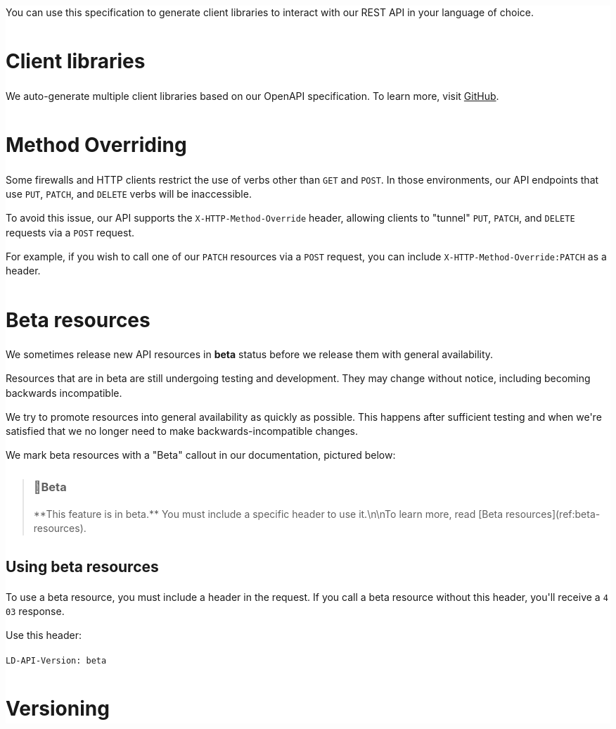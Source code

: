 You can use this specification to generate client libraries to interact with our REST API in your language of choice. 

# Client libraries

We auto-generate multiple client libraries based on our OpenAPI specification. To learn more, visit [GitHub](https://github.com/search?q=topic%3Alaunchdarkly-api+org%3Alaunchdarkly&type=Repositories).

# Method Overriding

Some firewalls and HTTP clients restrict the use of verbs other than `GET` and `POST`. In those environments, our API endpoints that use `PUT`, `PATCH`, and `DELETE` verbs will be inaccessible.

To avoid this issue, our API supports the `X-HTTP-Method-Override` header, allowing clients to "tunnel" `PUT`, `PATCH`, and `DELETE` requests via a `POST` request. 

For example, if you wish to call one of our `PATCH` resources via a `POST` request, you can include `X-HTTP-Method-Override:PATCH` as a header.

# Beta resources

We sometimes release new API resources in **beta** status before we release them with general availability. 

Resources that are in beta are still undergoing testing and development. They may change without notice, including becoming backwards incompatible. 

We try to promote resources into general availability as quickly as possible. This happens after sufficient testing and when we're satisfied that we no longer need to make backwards-incompatible changes.

We mark beta resources with a "Beta" callout in our documentation, pictured below:
<blockquote>
    <h3><span>📘</span>Beta</h3>
    <p>**This feature is in beta.** You must include a specific header to use it.\n\nTo learn more, read [Beta resources](ref:beta-resources).</p>
</blockquote>

## Using beta resources

To use a beta resource, you must include a header in the request. If you call a beta resource without this header, you'll receive a `403` response.

Use this header: 

```
LD-API-Version: beta
```

# Versioning
